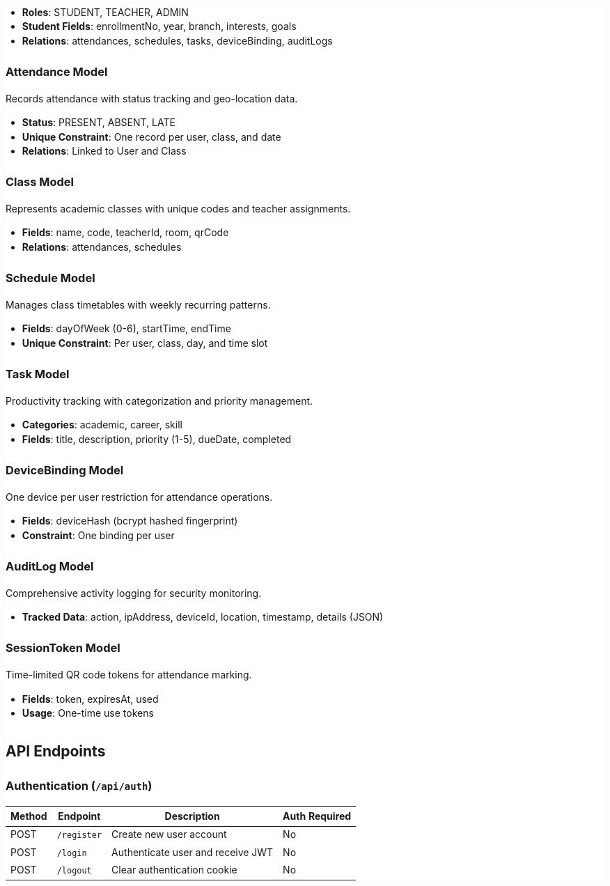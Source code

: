 - **Roles**: STUDENT, TEACHER, ADMIN
- **Student Fields**: enrollmentNo, year, branch, interests, goals
- **Relations**: attendances, schedules, tasks, deviceBinding, auditLogs

### Attendance Model
Records attendance with status tracking and geo-location data.

- **Status**: PRESENT, ABSENT, LATE
- **Unique Constraint**: One record per user, class, and date
- **Relations**: Linked to User and Class

### Class Model
Represents academic classes with unique codes and teacher assignments.

- **Fields**: name, code, teacherId, room, qrCode
- **Relations**: attendances, schedules

### Schedule Model
Manages class timetables with weekly recurring patterns.

- **Fields**: dayOfWeek (0-6), startTime, endTime
- **Unique Constraint**: Per user, class, day, and time slot

### Task Model
Productivity tracking with categorization and priority management.

- **Categories**: academic, career, skill
- **Fields**: title, description, priority (1-5), dueDate, completed

### DeviceBinding Model
One device per user restriction for attendance operations.

- **Fields**: deviceHash (bcrypt hashed fingerprint)
- **Constraint**: One binding per user

### AuditLog Model
Comprehensive activity logging for security monitoring.

- **Tracked Data**: action, ipAddress, deviceId, location, timestamp, details (JSON)

### SessionToken Model
Time-limited QR code tokens for attendance marking.

- **Fields**: token, expiresAt, used
- **Usage**: One-time use tokens

## API Endpoints

### Authentication (`/api/auth`)

| Method | Endpoint | Description | Auth Required |
|--------|----------|-------------|---------------|
| POST | `/register` | Create new user account | No |
| POST | `/login` | Authenticate user and receive JWT | No |
| POST | `/logout` | Clear authentication cookie | No |
